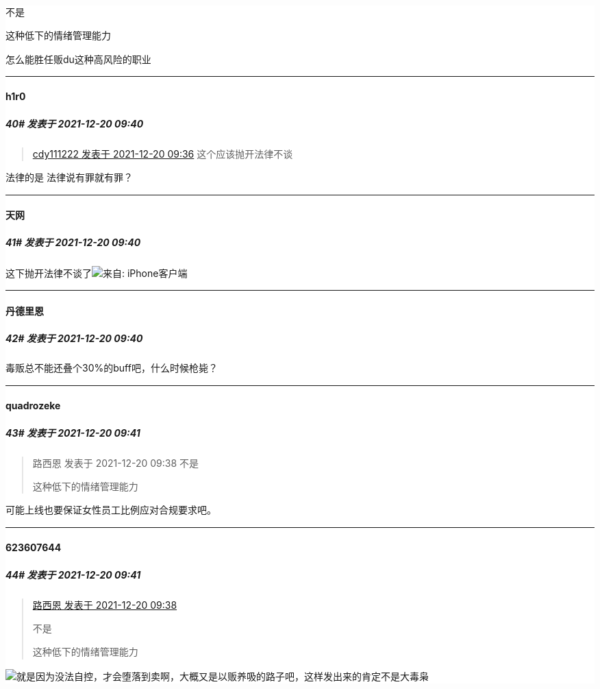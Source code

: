 不是

这种低下的情绪管理能力

怎么能胜任贩du这种高风险的职业

*****

####  h1r0  
##### 40#       发表于 2021-12-20 09:40

<blockquote><a href="httphttps://bbs.saraba1st.com/2b/forum.php?mod=redirect&amp;goto=findpost&amp;pid=54010853&amp;ptid=2043520" target="_blank">cdy111222 发表于 2021-12-20 09:36</a>
这个应该抛开法律不谈</blockquote>
法律的是 法律说有罪就有罪？

*****

####  天网  
##### 41#       发表于 2021-12-20 09:40

这下抛开法律不谈了<img src="https://static.saraba1st.com/image/smiley/face2017/067.png" referrerpolicy="no-referrer">来自: iPhone客户端

*****

####  丹德里恩  
##### 42#       发表于 2021-12-20 09:40

毒贩总不能还叠个30%的buff吧，什么时候枪毙？

*****

####  quadrozeke  
##### 43#       发表于 2021-12-20 09:41

<blockquote>路西恩 发表于 2021-12-20 09:38
不是

这种低下的情绪管理能力
</blockquote>
可能上线也要保证女性员工比例应对合规要求吧。

*****

####  623607644  
##### 44#       发表于 2021-12-20 09:41

<blockquote><a href="httphttps://bbs.saraba1st.com/2b/forum.php?mod=redirect&amp;goto=findpost&amp;pid=54010885&amp;ptid=2043520" target="_blank">路西恩 发表于 2021-12-20 09:38</a>

不是

这种低下的情绪管理能力</blockquote>
<img src="https://static.saraba1st.com/image/smiley/face2017/067.png" referrerpolicy="no-referrer">就是因为没法自控，才会堕落到卖啊，大概又是以贩养吸的路子吧，这样发出来的肯定不是大毒枭
